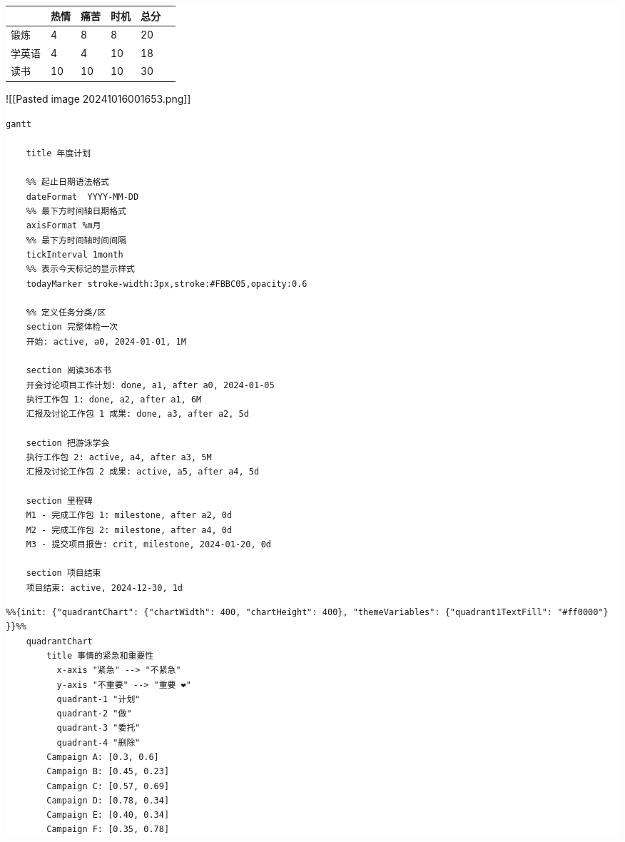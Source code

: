 |     | 热情  | 痛苦  | 时机  | 总分  |     |
| --- | --- | --- | --- | --- | --- |
| 锻炼  | 4   | 8   | 8   | 20  |     |
| 学英语 | 4   | 4   | 10  | 18  |     |
| 读书  | 10  | 10  | 10  | 30  |     |

![[Pasted image 20241016001653.png]]


```mermaid
gantt

	title 年度计划

	%% 起止日期语法格式
   	dateFormat  YYYY-MM-DD
   	%% 最下方时间轴日期格式
	axisFormat %m月
	%% 最下方时间轴时间间隔
	tickInterval 1month
	%% 表示今天标记的显示样式
	todayMarker stroke-width:3px,stroke:#FBBC05,opacity:0.6

	%% 定义任务分类/区
	section 完整体检一次
	开始: active, a0, 2024-01-01, 1M
	
	section 阅读36本书
	开会讨论项目工作计划: done, a1, after a0, 2024-01-05
	执行工作包 1: done, a2, after a1, 6M
	汇报及讨论工作包 1 成果: done, a3, after a2, 5d

    section 把游泳学会
    执行工作包 2: active, a4, after a3, 5M
	汇报及讨论工作包 2 成果: active, a5, after a4, 5d
    
    section 里程碑
	M1 - 完成工作包 1: milestone, after a2, 0d
	M2 - 完成工作包 2: milestone, after a4, 0d
	M3 - 提交项目报告: crit, milestone, 2024-01-20, 0d
	
	section 项目结束
	项目结束: active, 2024-12-30, 1d
```


```mermaid
%%{init: {"quadrantChart": {"chartWidth": 400, "chartHeight": 400}, "themeVariables": {"quadrant1TextFill": "#ff0000"} }}%%
	quadrantChart
		title 事情的紧急和重要性
		  x-axis "紧急" --> "不紧急"
		  y-axis "不重要" --> "重要 ❤"
		  quadrant-1 "计划"
		  quadrant-2 "做"
		  quadrant-3 "委托"
		  quadrant-4 "删除"
		Campaign A: [0.3, 0.6]
		Campaign B: [0.45, 0.23]
		Campaign C: [0.57, 0.69]
		Campaign D: [0.78, 0.34]
		Campaign E: [0.40, 0.34]
		Campaign F: [0.35, 0.78]

```